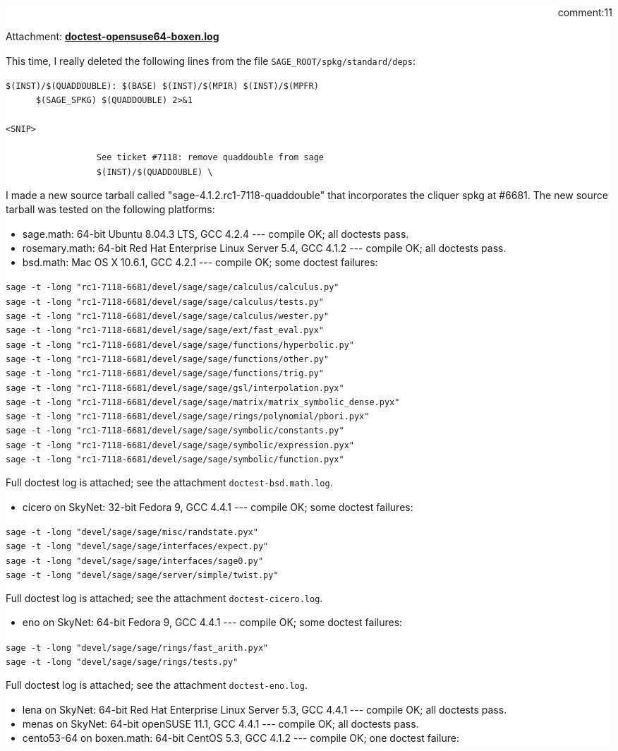 <div id="comment:11" align="right">comment:11</div>

Attachment: **[doctest-opensuse64-boxen.log](https://github.com/sagemath/sage/files/ticket7118/doctest-opensuse64-boxen.log)**

This time, I really deleted the following lines from the file `SAGE_ROOT/spkg/standard/deps`:

```
$(INST)/$(QUADDOUBLE): $(BASE) $(INST)/$(MPIR) $(INST)/$(MPFR)
      $(SAGE_SPKG) $(QUADDOUBLE) 2>&1

<SNIP>

                  See ticket #7118: remove quaddouble from sage
                  $(INST)/$(QUADDOUBLE) \
```
I made a new source tarball called "sage-4.1.2.rc1-7118-quaddouble" that incorporates the cliquer spkg at #6681. The new source tarball was tested on the following platforms:

* sage.math: 64-bit Ubuntu 8.04.3 LTS, GCC 4.2.4 --- compile OK; all doctests pass.
* rosemary.math: 64-bit Red Hat Enterprise Linux Server 5.4, GCC 4.1.2 --- compile OK; all doctests pass.
* bsd.math: Mac OS X 10.6.1, GCC 4.2.1 --- compile OK; some doctest failures:

 ```
 sage -t -long "rc1-7118-6681/devel/sage/sage/calculus/calculus.py"
 sage -t -long "rc1-7118-6681/devel/sage/sage/calculus/tests.py"
 sage -t -long "rc1-7118-6681/devel/sage/sage/calculus/wester.py"
 sage -t -long "rc1-7118-6681/devel/sage/sage/ext/fast_eval.pyx"
 sage -t -long "rc1-7118-6681/devel/sage/sage/functions/hyperbolic.py"
 sage -t -long "rc1-7118-6681/devel/sage/sage/functions/other.py"
 sage -t -long "rc1-7118-6681/devel/sage/sage/functions/trig.py"
 sage -t -long "rc1-7118-6681/devel/sage/sage/gsl/interpolation.pyx"
 sage -t -long "rc1-7118-6681/devel/sage/sage/matrix/matrix_symbolic_dense.pyx"
 sage -t -long "rc1-7118-6681/devel/sage/sage/rings/polynomial/pbori.pyx"
 sage -t -long "rc1-7118-6681/devel/sage/sage/symbolic/constants.py"
 sage -t -long "rc1-7118-6681/devel/sage/sage/symbolic/expression.pyx"
 sage -t -long "rc1-7118-6681/devel/sage/sage/symbolic/function.pyx"
 ```
 Full doctest log is attached; see the attachment `doctest-bsd.math.log`.
* cicero on SkyNet: 32-bit Fedora 9, GCC 4.4.1 --- compile OK; some doctest failures:

 ```
 sage -t -long "devel/sage/sage/misc/randstate.pyx"
 sage -t -long "devel/sage/sage/interfaces/expect.py"
 sage -t -long "devel/sage/sage/interfaces/sage0.py"
 sage -t -long "devel/sage/sage/server/simple/twist.py"
 ```
 Full doctest log is attached; see the attachment `doctest-cicero.log`.
* eno on SkyNet: 64-bit Fedora 9, GCC 4.4.1 --- compile OK; some doctest failures:

 ```
 sage -t -long "devel/sage/sage/rings/fast_arith.pyx"
 sage -t -long "devel/sage/sage/rings/tests.py"
 ```
 Full doctest log is attached; see the attachment `doctest-eno.log`.
* lena on SkyNet: 64-bit Red Hat Enterprise Linux Server 5.3, GCC 4.4.1 --- compile OK; all doctests pass.
* menas on SkyNet: 64-bit openSUSE 11.1, GCC 4.4.1 --- compile OK; all doctests pass.
* cento53-64 on boxen.math: 64-bit CentOS 5.3, GCC 4.1.2 --- compile OK; one doctest failure:
